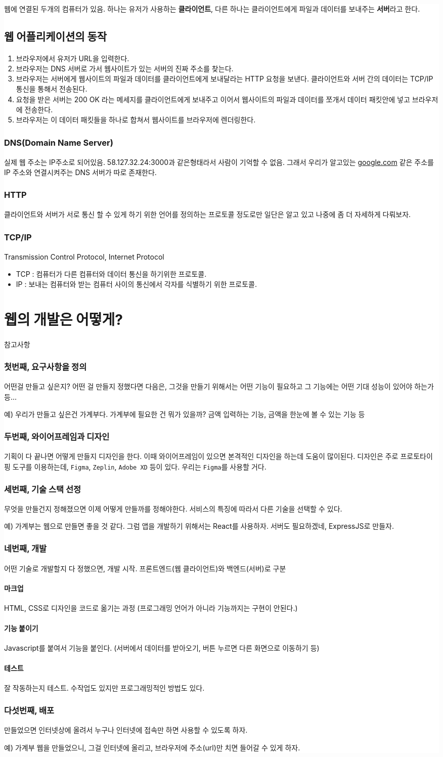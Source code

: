 웹에 연결된 두개의 컴퓨터가 있음. 하나는 유저가 사용하는 **클라이언트**, 다른 하나는 클라이언트에게 파일과 데이터를 보내주는 **서버**라고 한다.

## 웹 어플리케이션의 동작

1. 브라우저에서 유저가 URL을 입력한다.
2. 브라우저는 DNS 서버로 가서 웹사이트가 있는 서버의 진짜 주소를 찾는다.
3. 브라우저는 서버에게 웹사이트의 파일과 데이터를 클라이언트에게 보내달라는 HTTP 요청을 보낸다. 클라이언트와 서버 간의 데이터는 TCP/IP 통신을 통해서 전송된다.
4. 요청을 받은 서버는 200 OK 라는 메세지를 클라이언트에게 보내주고 이어서 웹사이트의 파일과 데이터를 쪼개서 데이터 패킷안에 넣고 브라우저에 전송한다.
5. 브라우저는 이 데이터 패킷들을 하나로 합쳐서 웹사이트를 브라우저에 렌더링한다.

### DNS(Domain Name Server)

실제 웹 주소는 IP주소로 되어있음. 58.127.32.24:3000과 같은형태라서 사람이 기억할 수 없음. 그래서 우리가 알고있는 [google.com](http://google.com) 같은 주소를 IP 주소와 연결시켜주는 DNS 서버가 따로 존재한다.

### HTTP

클라이언트와 서버가 서로 통신 할 수 있게 하기 위한 언어를 정의하는 프로토콜 정도로만 일단은 알고 있고 나중에 좀 더 자세하게 다뤄보자.

### TCP/IP

Transmission Control Protocol, Internet Protocol

- TCP : 컴퓨터가 다른 컴퓨터와 데이터 통신을 하기위한 프로토콜.
- IP : 보내는 컴퓨터와 받는 컴퓨터 사이의 통신에서 각자를 식별하기 위한 프로토콜.

# 웹의 개발은 어떻게?
참고사항

### 첫번째, 요구사항을 정의
어떤걸 만들고 싶은지? 어떤 걸 만들지 정했다면 다음은, 그것을 만들기 위해서는 어떤 기능이 필요하고 그 기능에는 어떤 기대 성능이 있어야 하는가 등...

예) 우리가 만들고 싶은건 가계부다. 가계부에 필요한 건 뭐가 있을까? 금액 입력하는 기능, 금액을 한눈에 볼 수 있는 기능 등

### 두번째, 와이어프레임과 디자인
기획이 다 끝나면 어떻게 만들지 디자인을 한다. 이때 와이어프레임이 있으면 본격적인 디자인을 하는데 도움이 많이된다. 디자인은 주로 프로토타이핑 도구를 이용하는데, `Figma`, `Zeplin`, `Adobe XD` 등이 있다. 우리는 `Figma`를 사용할 거다.

### 세번째, 기술 스택 선정
무엇을 만들건지 정해졌으면 이제 어떻게 만들까를 정해야한다. 서비스의 특징에 따라서 다른 기술을 선택할 수 있다.

예) 가계부는 웹으로 만들면 좋을 것 같다. 그럼 앱을 개발하기 위해서는 React를 사용하자. 서버도 필요하겠네, ExpressJS로 만들자.

### 네번째, 개발
어떤 기술로 개발할지 다 정했으면, 개발 시작. 프론트엔드(웹 클라이언트)와 백엔드(서버)로 구분

#### 마크업
HTML, CSS로 디자인을 코드로 옮기는 과정 (프로그래밍 언어가 아니라 기능까지는 구현이 안된다.)

#### 기능 붙이기
Javascript를 붙여서 기능을 붙인다. (서버에서 데이터를 받아오기, 버튼 누르면 다른 화면으로 이동하기 등)

#### 테스트
잘 작동하는지 테스트. 수작업도 있지만 프로그래밍적인 방법도 있다.

### 다섯번째, 배포
만들었으면 인터넷상에 올려서 누구나 인터넷에 접속만 하면 사용할 수 있도록 하자.

예) 가계부 웹을 만들었으니, 그걸 인터넷에 올리고, 브라우저에 주소(url)만 치면 들어갈 수 있게 하자.
